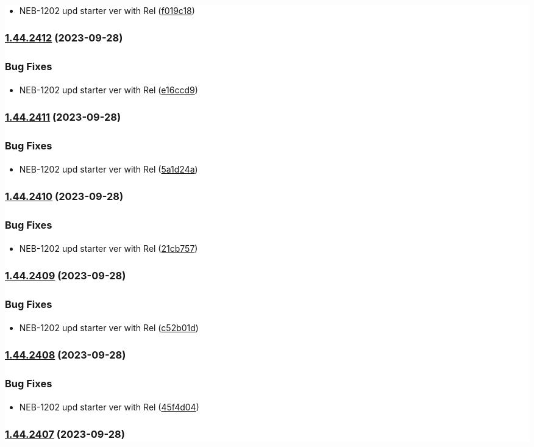 * NEB-1202 upd starter ver with Rel ([f019c18](https://github.com/lbg-gcp-foundation/lbg-starter-template/commit/f019c18f53c124b30555291766d1124c17f82659))

### [1.44.2412](https://github.com/lbg-gcp-foundation/lbg-starter-template/compare/v1.44.2411...v1.44.2412) (2023-09-28)


### Bug Fixes

* NEB-1202 upd starter ver with Rel ([e16ccd9](https://github.com/lbg-gcp-foundation/lbg-starter-template/commit/e16ccd98636af69fe0cb0182c9595ccebbe0e7d6))

### [1.44.2411](https://github.com/lbg-gcp-foundation/lbg-starter-template/compare/v1.44.2410...v1.44.2411) (2023-09-28)


### Bug Fixes

* NEB-1202 upd starter ver with Rel ([5a1d24a](https://github.com/lbg-gcp-foundation/lbg-starter-template/commit/5a1d24a530c49867dda88e26216444e21b51ade4))

### [1.44.2410](https://github.com/lbg-gcp-foundation/lbg-starter-template/compare/v1.44.2409...v1.44.2410) (2023-09-28)


### Bug Fixes

* NEB-1202 upd starter ver with Rel ([21cb757](https://github.com/lbg-gcp-foundation/lbg-starter-template/commit/21cb757570c0e10a50b485ecf3a15438ff211721))

### [1.44.2409](https://github.com/lbg-gcp-foundation/lbg-starter-template/compare/v1.44.2408...v1.44.2409) (2023-09-28)


### Bug Fixes

* NEB-1202 upd starter ver with Rel ([c52b01d](https://github.com/lbg-gcp-foundation/lbg-starter-template/commit/c52b01d1b1f5cd7c0c412d210fc4942a584be9c9))

### [1.44.2408](https://github.com/lbg-gcp-foundation/lbg-starter-template/compare/v1.44.2407...v1.44.2408) (2023-09-28)


### Bug Fixes

* NEB-1202 upd starter ver with Rel ([45f4d04](https://github.com/lbg-gcp-foundation/lbg-starter-template/commit/45f4d0425a86faaef354f60c2ce21c5a2fc9c6d6))

### [1.44.2407](https://github.com/lbg-gcp-foundation/lbg-starter-template/compare/v1.44.2406...v1.44.2407) (2023-09-28)
